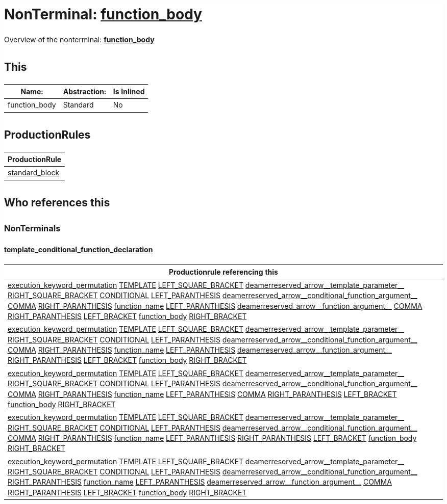 # NonTerminal: **[function_body](./function_body.md)**

Overview of the nonterminal: **[function_body](./function_body.md)**



## This

| Name:                | Abstraction:    | Is Inlined |
| -------------------- | --------------- | ---------- |
| function_body | Standard | No |



## ProductionRules

| ProductionRule |
| ---- |
| [standard_block](./standard_block.md)  |




## Who references this

### NonTerminals


#### [template_conditional_function_declaration](./../Grammar/template_conditional_function_declaration.md)

| Productionrule referencing this                      |
| ---------------------------------------------------- |
| [execution_keyword_permutation](./execution_keyword_permutation.md) [TEMPLATE](./../Lexicon/TEMPLATE.md) [LEFT_SQUARE_BRACKET](./../Lexicon/LEFT_SQUARE_BRACKET.md) [deamerreserved_arrow__template_parameter__](./deamerreserved_arrow__template_parameter__.md) [RIGHT_SQUARE_BRACKET](./../Lexicon/RIGHT_SQUARE_BRACKET.md) [CONDITIONAL](./../Lexicon/CONDITIONAL.md) [LEFT_PARANTHESIS](./../Lexicon/LEFT_PARANTHESIS.md) [deamerreserved_arrow__conditional_function_argument__](./deamerreserved_arrow__conditional_function_argument__.md) [COMMA](./../Lexicon/COMMA.md) [RIGHT_PARANTHESIS](./../Lexicon/RIGHT_PARANTHESIS.md) [function_name](./function_name.md) [LEFT_PARANTHESIS](./../Lexicon/LEFT_PARANTHESIS.md) [deamerreserved_arrow__function_argument__](./deamerreserved_arrow__function_argument__.md) [COMMA](./../Lexicon/COMMA.md) [RIGHT_PARANTHESIS](./../Lexicon/RIGHT_PARANTHESIS.md) [LEFT_BRACKET](./../Lexicon/LEFT_BRACKET.md) [function_body](./function_body.md) [RIGHT_BRACKET](./../Lexicon/RIGHT_BRACKET.md)  |
| [execution_keyword_permutation](./execution_keyword_permutation.md) [TEMPLATE](./../Lexicon/TEMPLATE.md) [LEFT_SQUARE_BRACKET](./../Lexicon/LEFT_SQUARE_BRACKET.md) [deamerreserved_arrow__template_parameter__](./deamerreserved_arrow__template_parameter__.md) [RIGHT_SQUARE_BRACKET](./../Lexicon/RIGHT_SQUARE_BRACKET.md) [CONDITIONAL](./../Lexicon/CONDITIONAL.md) [LEFT_PARANTHESIS](./../Lexicon/LEFT_PARANTHESIS.md) [deamerreserved_arrow__conditional_function_argument__](./deamerreserved_arrow__conditional_function_argument__.md) [COMMA](./../Lexicon/COMMA.md) [RIGHT_PARANTHESIS](./../Lexicon/RIGHT_PARANTHESIS.md) [function_name](./function_name.md) [LEFT_PARANTHESIS](./../Lexicon/LEFT_PARANTHESIS.md) [deamerreserved_arrow__function_argument__](./deamerreserved_arrow__function_argument__.md) [RIGHT_PARANTHESIS](./../Lexicon/RIGHT_PARANTHESIS.md) [LEFT_BRACKET](./../Lexicon/LEFT_BRACKET.md) [function_body](./function_body.md) [RIGHT_BRACKET](./../Lexicon/RIGHT_BRACKET.md)  |
| [execution_keyword_permutation](./execution_keyword_permutation.md) [TEMPLATE](./../Lexicon/TEMPLATE.md) [LEFT_SQUARE_BRACKET](./../Lexicon/LEFT_SQUARE_BRACKET.md) [deamerreserved_arrow__template_parameter__](./deamerreserved_arrow__template_parameter__.md) [RIGHT_SQUARE_BRACKET](./../Lexicon/RIGHT_SQUARE_BRACKET.md) [CONDITIONAL](./../Lexicon/CONDITIONAL.md) [LEFT_PARANTHESIS](./../Lexicon/LEFT_PARANTHESIS.md) [deamerreserved_arrow__conditional_function_argument__](./deamerreserved_arrow__conditional_function_argument__.md) [COMMA](./../Lexicon/COMMA.md) [RIGHT_PARANTHESIS](./../Lexicon/RIGHT_PARANTHESIS.md) [function_name](./function_name.md) [LEFT_PARANTHESIS](./../Lexicon/LEFT_PARANTHESIS.md) [COMMA](./../Lexicon/COMMA.md) [RIGHT_PARANTHESIS](./../Lexicon/RIGHT_PARANTHESIS.md) [LEFT_BRACKET](./../Lexicon/LEFT_BRACKET.md) [function_body](./function_body.md) [RIGHT_BRACKET](./../Lexicon/RIGHT_BRACKET.md)  |
| [execution_keyword_permutation](./execution_keyword_permutation.md) [TEMPLATE](./../Lexicon/TEMPLATE.md) [LEFT_SQUARE_BRACKET](./../Lexicon/LEFT_SQUARE_BRACKET.md) [deamerreserved_arrow__template_parameter__](./deamerreserved_arrow__template_parameter__.md) [RIGHT_SQUARE_BRACKET](./../Lexicon/RIGHT_SQUARE_BRACKET.md) [CONDITIONAL](./../Lexicon/CONDITIONAL.md) [LEFT_PARANTHESIS](./../Lexicon/LEFT_PARANTHESIS.md) [deamerreserved_arrow__conditional_function_argument__](./deamerreserved_arrow__conditional_function_argument__.md) [COMMA](./../Lexicon/COMMA.md) [RIGHT_PARANTHESIS](./../Lexicon/RIGHT_PARANTHESIS.md) [function_name](./function_name.md) [LEFT_PARANTHESIS](./../Lexicon/LEFT_PARANTHESIS.md) [RIGHT_PARANTHESIS](./../Lexicon/RIGHT_PARANTHESIS.md) [LEFT_BRACKET](./../Lexicon/LEFT_BRACKET.md) [function_body](./function_body.md) [RIGHT_BRACKET](./../Lexicon/RIGHT_BRACKET.md)  |
| [execution_keyword_permutation](./execution_keyword_permutation.md) [TEMPLATE](./../Lexicon/TEMPLATE.md) [LEFT_SQUARE_BRACKET](./../Lexicon/LEFT_SQUARE_BRACKET.md) [deamerreserved_arrow__template_parameter__](./deamerreserved_arrow__template_parameter__.md) [RIGHT_SQUARE_BRACKET](./../Lexicon/RIGHT_SQUARE_BRACKET.md) [CONDITIONAL](./../Lexicon/CONDITIONAL.md) [LEFT_PARANTHESIS](./../Lexicon/LEFT_PARANTHESIS.md) [deamerreserved_arrow__conditional_function_argument__](./deamerreserved_arrow__conditional_function_argument__.md) [RIGHT_PARANTHESIS](./../Lexicon/RIGHT_PARANTHESIS.md) [function_name](./function_name.md) [LEFT_PARANTHESIS](./../Lexicon/LEFT_PARANTHESIS.md) [deamerreserved_arrow__function_argument__](./deamerreserved_arrow__function_argument__.md) [COMMA](./../Lexicon/COMMA.md) [RIGHT_PARANTHESIS](./../Lexicon/RIGHT_PARANTHESIS.md) [LEFT_BRACKET](./../Lexicon/LEFT_BRACKET.md) [function_body](./function_body.md) [RIGHT_BRACKET](./../Lexicon/RIGHT_BRACKET.md)  |